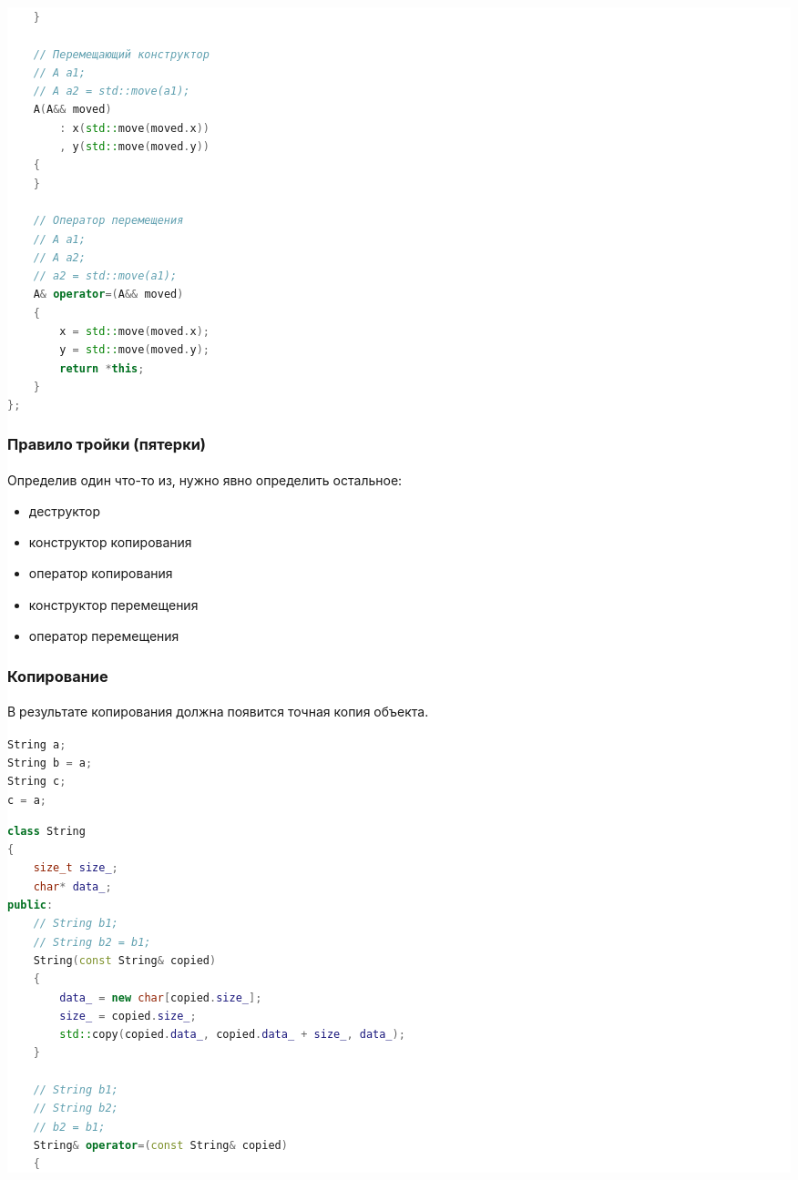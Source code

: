 ```c++
    }
    
    // Перемещающий конструктор
    // A a1;
    // A a2 = std::move(a1);
    A(A&& moved)
        : x(std::move(moved.x))
        , y(std::move(moved.y))
    {
    }
    
    // Оператор перемещения
    // A a1;
    // A a2;
    // a2 = std::move(a1);
    A& operator=(A&& moved)
    {
        x = std::move(moved.x);
        y = std::move(moved.y);
        return *this;
    }
};
```

### Правило тройки (пятерки)

Определив один что-то из, нужно явно определить остальное:

- деструктор
- конструктор копирования
- оператор копирования

- конструктор перемещения
- оператор перемещения

### Копирование

В результате копирования должна появится точная копия объекта.

```c++
String a;
String b = a;
String c;
c = a;
```

```c++
class String
{
    size_t size_;
    char* data_;
public:
    // String b1;
    // String b2 = b1;
    String(const String& copied)
    {
        data_ = new char[copied.size_];
        size_ = copied.size_;
        std::copy(copied.data_, copied.data_ + size_, data_);
    }
    
    // String b1;
    // String b2;
    // b2 = b1;
    String& operator=(const String& copied)
    {
```